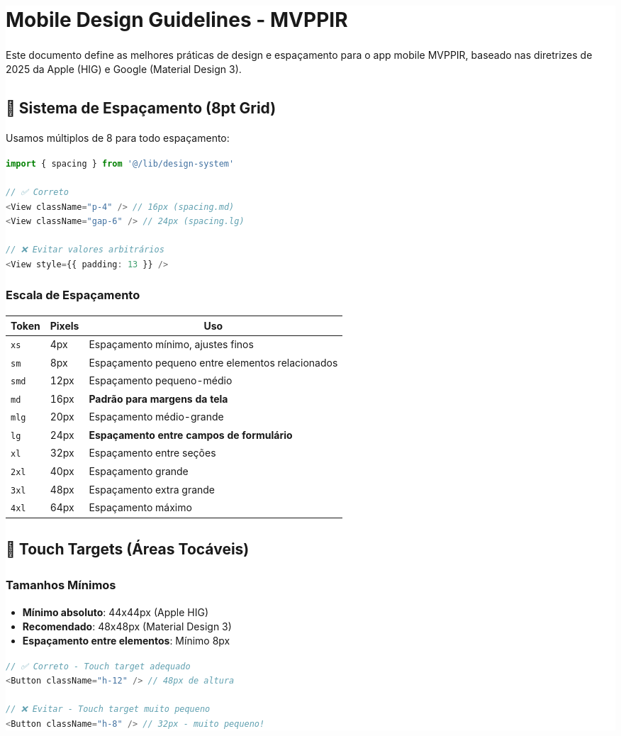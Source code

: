 # Mobile Design Guidelines - MVPPIR

Este documento define as melhores práticas de design e espaçamento para o app mobile MVPPIR, baseado nas diretrizes de 2025 da Apple (HIG) e Google (Material Design 3).

## 📏 Sistema de Espaçamento (8pt Grid)

Usamos múltiplos de 8 para todo espaçamento:

```typescript
import { spacing } from '@/lib/design-system'

// ✅ Correto
<View className="p-4" /> // 16px (spacing.md)
<View className="gap-6" /> // 24px (spacing.lg)

// ❌ Evitar valores arbitrários
<View style={{ padding: 13 }} />
```

### Escala de Espaçamento

| Token | Pixels | Uso |
|-------|--------|-----|
| `xs` | 4px | Espaçamento mínimo, ajustes finos |
| `sm` | 8px | Espaçamento pequeno entre elementos relacionados |
| `smd` | 12px | Espaçamento pequeno-médio |
| `md` | 16px | **Padrão para margens da tela** |
| `mlg` | 20px | Espaçamento médio-grande |
| `lg` | 24px | **Espaçamento entre campos de formulário** |
| `xl` | 32px | Espaçamento entre seções |
| `2xl` | 40px | Espaçamento grande |
| `3xl` | 48px | Espaçamento extra grande |
| `4xl` | 64px | Espaçamento máximo |

## 🎯 Touch Targets (Áreas Tocáveis)

### Tamanhos Mínimos

- **Mínimo absoluto**: 44x44px (Apple HIG)
- **Recomendado**: 48x48px (Material Design 3)
- **Espaçamento entre elementos**: Mínimo 8px

```typescript
// ✅ Correto - Touch target adequado
<Button className="h-12" /> // 48px de altura

// ❌ Evitar - Touch target muito pequeno
<Button className="h-8" /> // 32px - muito pequeno!
```
